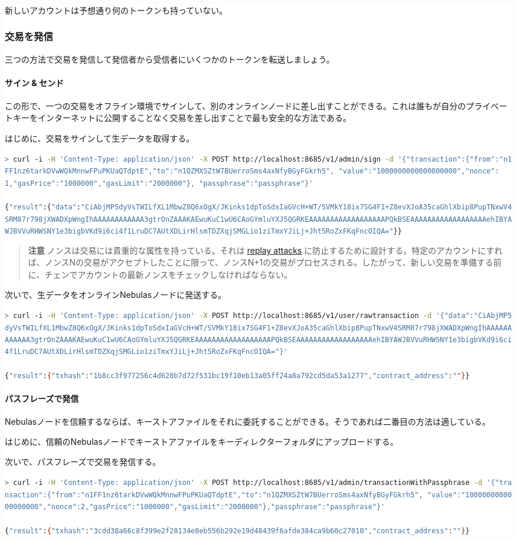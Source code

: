 新しいアカウントは予想通り何のトークンも持っていない。

### 交易を発信

三つの方法で交易を発信して発信者から受信者にいくつかのトークンを転送しましょう。

#### サイン & センド

この形で、一つの交易をオフライン環境でサインして、別のオンラインノードに差し出すことができる。これは誰もが自分のプライベートキーをインターネットに公開することなく交易を差し出すことで最も安全的な方法である。

はじめに、交易をサインして生データを取得する。

```bash
> curl -i -H 'Content-Type: application/json' -X POST http://localhost:8685/v1/admin/sign -d '{"transaction":{"from":"n1FF1nz6tarkDVwWQkMnnwFPuPKUaQTdptE","to":"n1QZMXSZtW7BUerroSms4axNfyBGyFGkrh5", "value":"1000000000000000000","nonce":1,"gasPrice":"1000000","gasLimit":"2000000"}, "passphrase":"passphrase"}'

{"result":{"data":"CiAbjMP5dyVsTWILfXL1MbwZ8Q6xOgX/JKinks1dpToSdxIaGVcH+WT/SVMkY18ix7SG4F1+Z8evXJoA35caGhlXbip8PupTNxwV4SRM87r798jXWADXpWngIhAAAAAAAAAAAA3gtrOnZAAAKAEwuKuC1wU6CAoGYmluYXJ5QGRKEAAAAAAAAAAAAAAAAAAPQkBSEAAAAAAAAAAAAAAAAAAehIBYAWJBVVuRHWSNY1e3bigbVKd9i6ci4f1LruDC7AUtXDLirHlsmTDZXqjSMGLio1ziTmxYJiLj+Jht5RoZxFKqFncOIQA="}}
```

> **注意**
> ノンスは交易には貴重的な属性を持っている。それは [replay attacks](https://en.wikipedia.org/wiki/Replay_attack) に防止するために設計する。特定のアカウントにすれば、ノンスNの交易がアクセプトしたことに限って、ノンスN+1の交易がプロセスされる。したがって、新しい交易を準備する前に、チェンでアカウントの最新ノンスをチェックしなければならない。

次いで、生データをオンラインNebulasノードに発送する。

```bash
> curl -i -H 'Content-Type: application/json' -X POST http://localhost:8685/v1/user/rawtransaction -d '{"data":"CiAbjMP5dyVsTWILfXL1MbwZ8Q6xOgX/JKinks1dpToSdxIaGVcH+WT/SVMkY18ix7SG4F1+Z8evXJoA35caGhlXbip8PupTNxwV4SRM87r798jXWADXpWngIhAAAAAAAAAAAA3gtrOnZAAAKAEwuKuC1wU6CAoGYmluYXJ5QGRKEAAAAAAAAAAAAAAAAAAPQkBSEAAAAAAAAAAAAAAAAAAehIBYAWJBVVuRHWSNY1e3bigbVKd9i6ci4f1LruDC7AUtXDLirHlsmTDZXqjSMGLio1ziTmxYJiLj+Jht5RoZxFKqFncOIQA="}'

{"result":{"txhash":"1b8cc3f977256c4d620b7d72f531bc19f10eb13a05ff24a8a792cd5da53a1277","contract_address":""}}
```

#### パスフレーズで発信

Nebulasノードを信頼するならば、キーストアファイルをそれに委託することができる。そうであれば二番目の方法は適している。

はじめに、信頼のNebulasノードでキーストアファイルをキーディレクターフォルダにアップロードする。

次いで、パスフレーズで交易を発信する。

```bash
> curl -i -H 'Content-Type: application/json' -X POST http://localhost:8685/v1/admin/transactionWithPassphrase -d '{"transaction":{"from":"n1FF1nz6tarkDVwWQkMnnwFPuPKUaQTdptE","to":"n1QZMXSZtW7BUerroSms4axNfyBGyFGkrh5", "value":"1000000000000000000","nonce":2,"gasPrice":"1000000","gasLimit":"2000000"},"passphrase":"passphrase"}'

{"result":{"txhash":"3cdd38a66c8f399e2f28134e0eb556b292e19d48439f6afde384ca9b60c27010","contract_address":""}}
```
